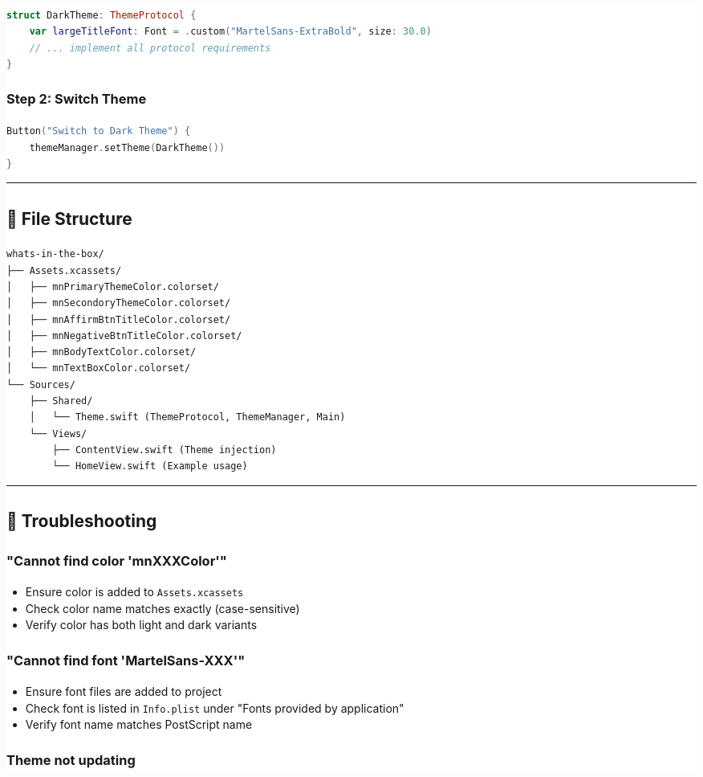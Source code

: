 ```swift
struct DarkTheme: ThemeProtocol {
    var largeTitleFont: Font = .custom("MartelSans-ExtraBold", size: 30.0)
    // ... implement all protocol requirements
}
```

### Step 2: Switch Theme

```swift
Button("Switch to Dark Theme") {
    themeManager.setTheme(DarkTheme())
}
```

---

## 📁 File Structure

```
whats-in-the-box/
├── Assets.xcassets/
│   ├── mnPrimaryThemeColor.colorset/
│   ├── mnSecondoryThemeColor.colorset/
│   ├── mnAffirmBtnTitleColor.colorset/
│   ├── mnNegativeBtnTitleColor.colorset/
│   ├── mnBodyTextColor.colorset/
│   └── mnTextBoxColor.colorset/
└── Sources/
    ├── Shared/
    │   └── Theme.swift (ThemeProtocol, ThemeManager, Main)
    └── Views/
        ├── ContentView.swift (Theme injection)
        └── HomeView.swift (Example usage)
```

---

## 🐛 Troubleshooting

### "Cannot find color 'mnXXXColor'"

- Ensure color is added to `Assets.xcassets`
- Check color name matches exactly (case-sensitive)
- Verify color has both light and dark variants

### "Cannot find font 'MartelSans-XXX'"

- Ensure font files are added to project
- Check font is listed in `Info.plist` under "Fonts provided by application"
- Verify font name matches PostScript name

### Theme not updating
